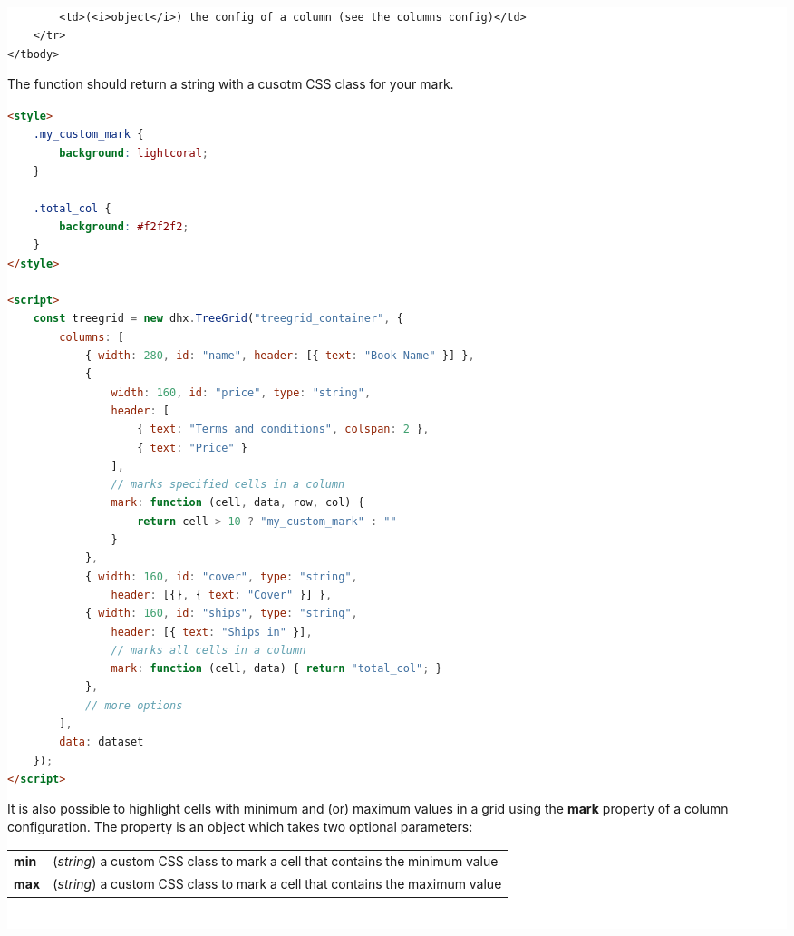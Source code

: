			<td>(<i>object</i>) the config of a column (see the columns config)</td>
		</tr>
    </tbody>
</table>

The function should return a string with a cusotm CSS class for your mark.

```html
<style>
	.my_custom_mark {
		background: lightcoral;
	}
	
	.total_col {
		background: #f2f2f2;
	}
</style>

<script>
	const treegrid = new dhx.TreeGrid("treegrid_container", { 
		columns: [
			{ width: 280, id: "name", header: [{ text: "Book Name" }] },
			{
				width: 160, id: "price", type: "string", 
				header: [
					{ text: "Terms and conditions", colspan: 2 }, 
					{ text: "Price" }
				],
				// marks specified cells in a column
				mark: function (cell, data, row, col) {
					return cell > 10 ? "my_custom_mark" : "" 
				}
			},
			{ width: 160, id: "cover", type: "string", 
				header: [{}, { text: "Cover" }] },
			{ width: 160, id: "ships", type: "string", 
				header: [{ text: "Ships in" }],
				// marks all cells in a column
				mark: function (cell, data) { return "total_col"; }
			},
			// more options			
		],
		data: dataset
	});
</script>
```

It is also possible to highlight cells with minimum and (or) maximum values in a grid using the **mark** property of a column configuration. The property is an object which takes two optional parameters:

<table>
	<tbody>
        <tr>
			<td><b>min</b></td>
			<td>(<i>string</i>) a custom CSS class to mark a cell that contains the minimum value</td>
		</tr>
		<tr>
			<td><b>max</b></td>
			<td>(<i>string</i>) a custom CSS class to mark a cell that contains the maximum value</td>
		</tr>
    </tbody>
</table>
<br/>

